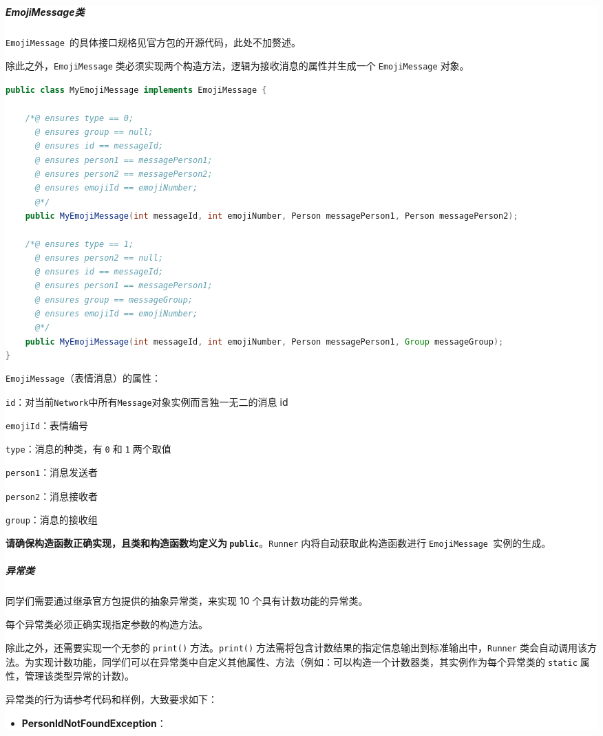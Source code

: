 ##### EmojiMessage类

`EmojiMessage `的具体接口规格见官方包的开源代码，此处不加赘述。

除此之外，`EmojiMessage` 类必须实现两个构造方法，逻辑为接收消息的属性并生成一个 `EmojiMessage` 对象。

```java
public class MyEmojiMessage implements EmojiMessage {
    
    /*@ ensures type == 0;
      @ ensures group == null;
      @ ensures id == messageId;
      @ ensures person1 == messagePerson1;
      @ ensures person2 == messagePerson2;
      @ ensures emojiId == emojiNumber;
      @*/
    public MyEmojiMessage(int messageId, int emojiNumber, Person messagePerson1, Person messagePerson2);
    
    /*@ ensures type == 1;
      @ ensures person2 == null;
      @ ensures id == messageId;
      @ ensures person1 == messagePerson1;
      @ ensures group == messageGroup;
      @ ensures emojiId == emojiNumber;
      @*/
    public MyEmojiMessage(int messageId, int emojiNumber, Person messagePerson1, Group messageGroup);
}
```

`EmojiMessage`（表情消息）的属性：

`id`：对当前`Network`中所有`Message`对象实例而言独一无二的消息 id

`emojiId`：表情编号

`type`：消息的种类，有 `0` 和 `1` 两个取值

`person1`：消息发送者

`person2`：消息接收者

`group`：消息的接收组

**请确保构造函数正确实现，且类和构造函数均定义为 `public`**。`Runner` 内将自动获取此构造函数进行 `EmojiMessage `实例的生成。

##### 异常类

同学们需要通过继承官方包提供的抽象异常类，来实现 10 个具有计数功能的异常类。

每个异常类必须正确实现指定参数的构造方法。

除此之外，还需要实现一个无参的 `print()` 方法。`print()` 方法需将包含计数结果的指定信息输出到标准输出中，`Runner` 类会自动调用该方法。为实现计数功能，同学们可以在异常类中自定义其他属性、方法（例如：可以构造一个计数器类，其实例作为每个异常类的 `static` 属性，管理该类型异常的计数)。

异常类的行为请参考代码和样例，大致要求如下：

* **PersonIdNotFoundException**：
